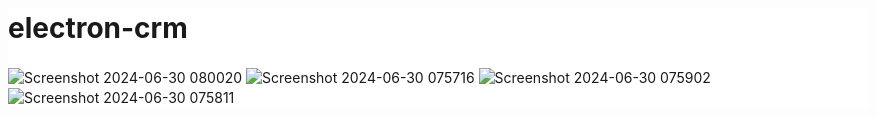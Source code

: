 # electron-crm
<img width="959" alt="Screenshot 2024-06-30 080020" src="https://github.com/upsoftech/electron-crm/assets/124341501/5cfeb8a8-3a32-43aa-93ed-928d562f4cc0">
<img width="959" alt="Screenshot 2024-06-30 075716" src="https://github.com/upsoftech/electron-crm/assets/124341501/11505d69-145e-4a4f-bcb0-bebcf6a25b59">
<img width="959" alt="Screenshot 2024-06-30 075902" src="https://github.com/upsoftech/electron-crm/assets/124341501/9bad509e-28f5-4db0-be70-1301cfa07344">
<img width="959" alt="Screenshot 2024-06-30 075811" src="https://github.com/upsoftech/electron-crm/assets/124341501/6fdf47a4-aa3f-4f33-b038-dbf10500bb47">
